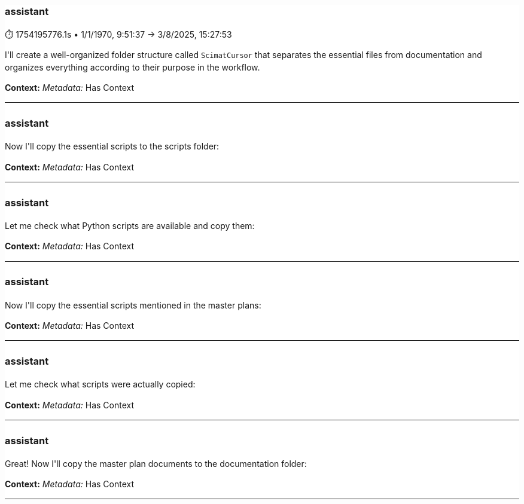 
### assistant

⏱️ 1754195776.1s • 1/1/1970, 9:51:37 → 3/8/2025, 15:27:53

I'll create a well-organized folder structure called `ScimatCursor` that separates the essential files from documentation and organizes everything according to their purpose in the workflow.

**Context:**
_Metadata:_ Has Context

---

### assistant

Now I'll copy the essential scripts to the scripts folder:

**Context:**
_Metadata:_ Has Context

---

### assistant

Let me check what Python scripts are available and copy them:

**Context:**
_Metadata:_ Has Context

---

### assistant

Now I'll copy the essential scripts mentioned in the master plans:

**Context:**
_Metadata:_ Has Context

---

### assistant

Let me check what scripts were actually copied:

**Context:**
_Metadata:_ Has Context

---

### assistant

Great! Now I'll copy the master plan documents to the documentation folder:

**Context:**
_Metadata:_ Has Context

---
